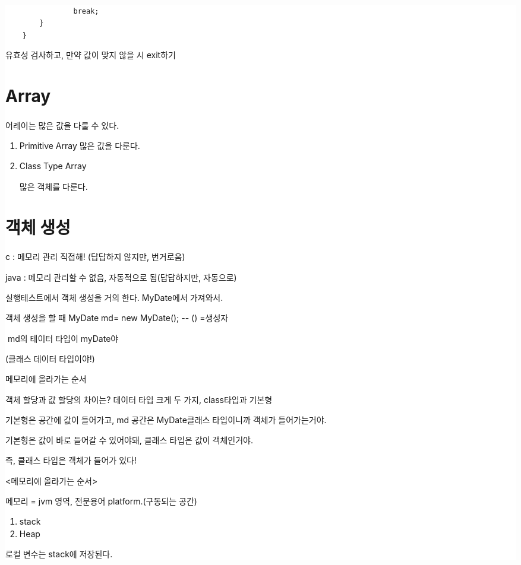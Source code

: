 ```
				break;
		}
	}
```

유효성 검사하고, 만약 값이 맞지 않을 시 exit하기





# Array

어레이는 많은 값을 다룰 수 있다.

1. Primitive Array
   많은 값을 다룬다.

2. Class Type Array

   많은 객체를 다룬다.





# 객체 생성

c : 메모리 관리 직접해! (답답하지 않지만, 번거로움)

java : 메모리 관리할 수 없음, 자동적으로 됨(답답하지만, 자동으로)



실행테스트에서 객체 생성을 거의 한다. MyDate에서 가져와서.

객체 생성을 할 때  MyDate md= new MyDate();  -- () =생성자

​								md의 테이터 타입이 myDate야

(클래스 데이터 타입이야!)



메모리에 올라가는 순서 

객체 할당과 값 할당의 차이는? 데이터 타입 크게 두 가지, class타입과 기본형

기본형은 공간에 값이 들어가고, md 공간은 MyDate클래스 타입이니까 객체가 들어가는거야.

기본형은 값이 바로 들어갈 수 있어야돼, 클래스 타입은 값이 객체인거야.

즉, 클래스 타입은 객체가 들어가 있다!

<메모리에 올라가는 순서>

메모리 = jvm 영역, 전문용어 platform.(구동되는 공간)

1) stack 
2) Heap

로컬 변수는 stack에 저장된다. 
